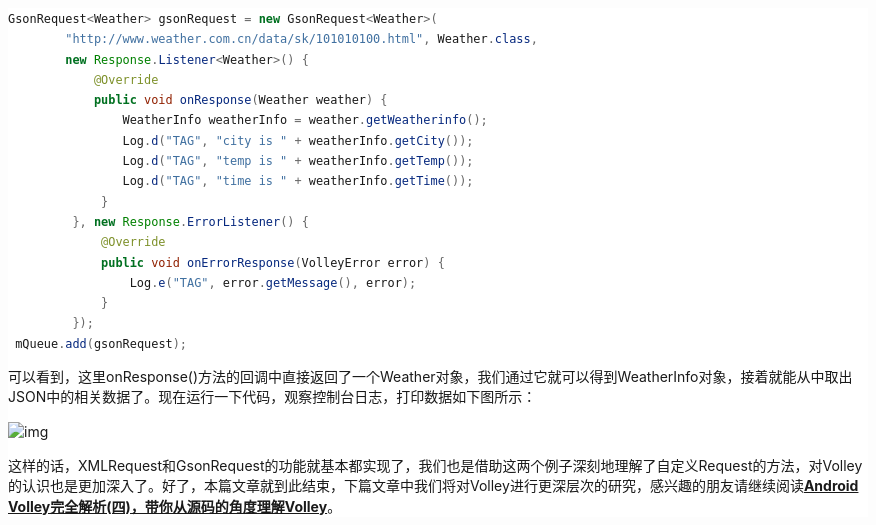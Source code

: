 ```java
GsonRequest<Weather> gsonRequest = new GsonRequest<Weather>(  
        "http://www.weather.com.cn/data/sk/101010100.html", Weather.class,  
        new Response.Listener<Weather>() {  
            @Override  
            public void onResponse(Weather weather) {  
                WeatherInfo weatherInfo = weather.getWeatherinfo();  
                Log.d("TAG", "city is " + weatherInfo.getCity());  
                Log.d("TAG", "temp is " + weatherInfo.getTemp());  
                Log.d("TAG", "time is " + weatherInfo.getTime());  
             }  
         }, new Response.ErrorListener() {  
             @Override  
             public void onErrorResponse(VolleyError error) {  
                 Log.e("TAG", error.getMessage(), error);  
             }  
         });  
 mQueue.add(gsonRequest);  
```
可以看到，这里onResponse()方法的回调中直接返回了一个Weather对象，我们通过它就可以得到WeatherInfo对象，接着就能从中取出JSON中的相关数据了。现在运行一下代码，观察控制台日志，打印数据如下图所示：

![img](http://img.blog.csdn.net/20140427202306328?watermark/2/text/aHR0cDovL2Jsb2cuY3Nkbi5uZXQvZ3VvbGluX2Jsb2c=/font/5a6L5L2T/fontsize/400/fill/I0JBQkFCMA==/dissolve/70/gravity/SouthEast)

这样的话，XMLRequest和GsonRequest的功能就基本都实现了，我们也是借助这两个例子深刻地理解了自定义Request的方法，对Volley的认识也是更加深入了。好了，本篇文章就到此结束，下篇文章中我们将对Volley进行更深层次的研究，感兴趣的朋友请继续阅读[**Android Volley完全解析(四)，带你从源码的角度理解Volley**](http://blog.csdn.net/guolin_blog/article/details/17656437)。

